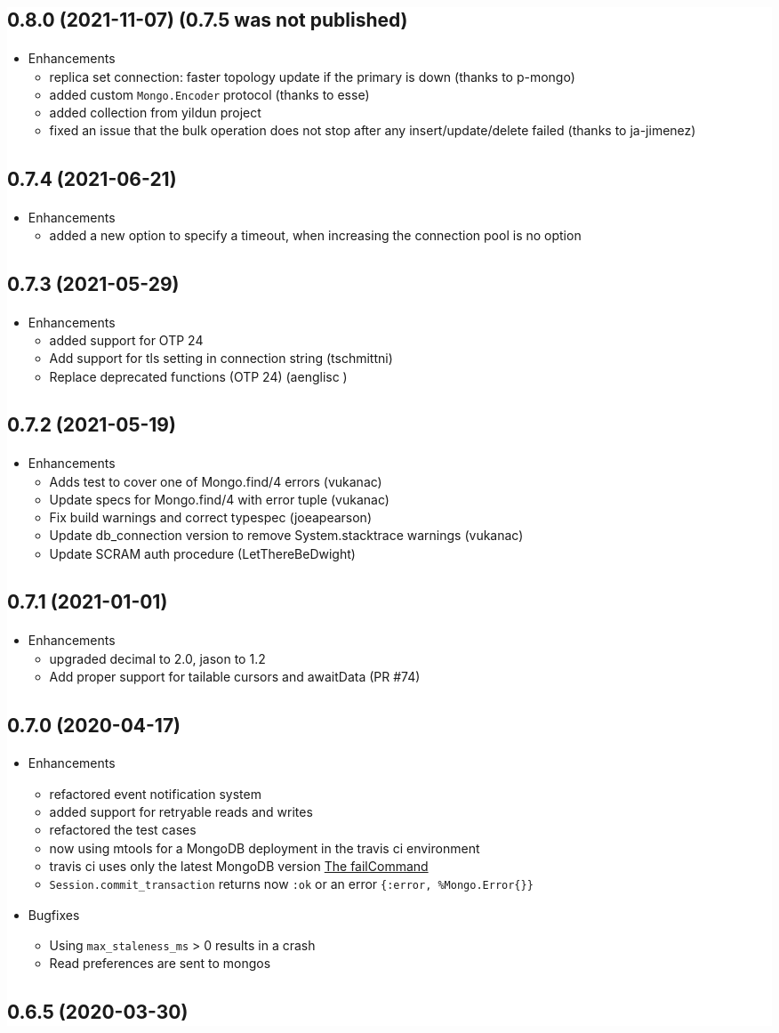 ## 0.8.0 (2021-11-07) (0.7.5 was not published)
* Enhancements
  * replica set connection: faster topology update if the primary is down (thanks to p-mongo)
  * added custom `Mongo.Encoder` protocol (thanks to esse)
  * added collection from yildun project
  * fixed an issue that the bulk operation does not stop after any insert/update/delete failed (thanks to ja-jimenez)

## 0.7.4 (2021-06-21)
* Enhancements
  * added a new option to specify a timeout, when increasing the connection pool is no option

## 0.7.3 (2021-05-29)
* Enhancements
  * added support for OTP 24
  * Add support for tls setting in connection string (tschmittni)
  * Replace deprecated functions (OTP 24) (aenglisc )

## 0.7.2 (2021-05-19)

* Enhancements
  * Adds test to cover one of Mongo.find/4 errors (vukanac)
  * Update specs for Mongo.find/4 with error tuple (vukanac)
  * Fix build warnings and correct typespec (joeapearson)
  * Update db_connection version to remove System.stacktrace warnings (vukanac)
  * Update SCRAM auth procedure (LetThereBeDwight)

## 0.7.1 (2021-01-01)

* Enhancements
    * upgraded decimal to 2.0, jason to 1.2
    * Add proper support for tailable cursors and awaitData (PR #74)

## 0.7.0 (2020-04-17)

* Enhancements
    * refactored event notification system
    * added support for retryable reads and writes
    * refactored the test cases
    * now using mtools for a MongoDB deployment in the travis ci environment
    * travis ci uses only the latest MongoDB version [The failCommand](https://github.com/mongodb/mongo/wiki/The-%22failCommand%22-fail-point)
    * `Session.commit_transaction` returns now `:ok` or an error `{:error, %Mongo.Error{}}`

* Bugfixes
    * Using `max_staleness_ms` > 0 results in a crash
    * Read preferences are sent to mongos

## 0.6.5 (2020-03-30)
